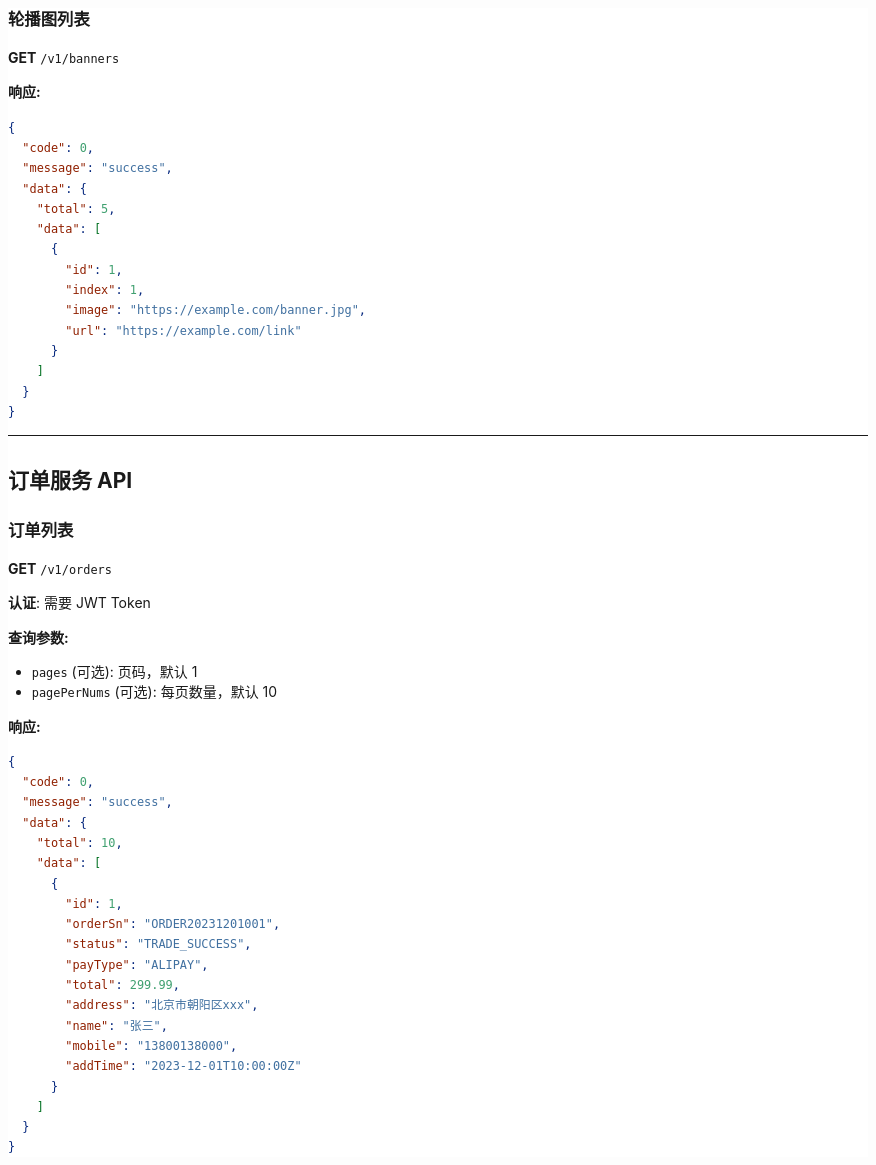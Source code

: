 ### 轮播图列表
**GET** `/v1/banners`

**响应:**
```json
{
  "code": 0,
  "message": "success",
  "data": {
    "total": 5,
    "data": [
      {
        "id": 1,
        "index": 1,
        "image": "https://example.com/banner.jpg",
        "url": "https://example.com/link"
      }
    ]
  }
}
```

---

## 订单服务 API

### 订单列表
**GET** `/v1/orders`

**认证**: 需要 JWT Token

**查询参数:**
- `pages` (可选): 页码，默认 1
- `pagePerNums` (可选): 每页数量，默认 10

**响应:**
```json
{
  "code": 0,
  "message": "success",
  "data": {
    "total": 10,
    "data": [
      {
        "id": 1,
        "orderSn": "ORDER20231201001",
        "status": "TRADE_SUCCESS",
        "payType": "ALIPAY",
        "total": 299.99,
        "address": "北京市朝阳区xxx",
        "name": "张三",
        "mobile": "13800138000",
        "addTime": "2023-12-01T10:00:00Z"
      }
    ]
  }
}
```
